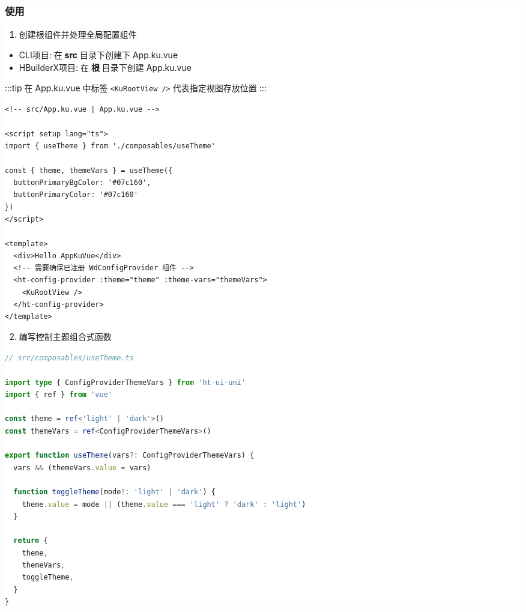 ### 使用

1. 创建根组件并处理全局配置组件

- CLI项目: 在 **src** 目录下创建下 App.ku.vue
- HBuilderX项目: 在 **根** 目录下创建 App.ku.vue

:::tip
在 App.ku.vue 中标签 `<KuRootView />` 代表指定视图存放位置
:::

```vue
<!-- src/App.ku.vue | App.ku.vue -->

<script setup lang="ts">
import { useTheme } from './composables/useTheme'

const { theme, themeVars } = useTheme({
  buttonPrimaryBgColor: '#07c160',
  buttonPrimaryColor: '#07c160'
})
</script>

<template>
  <div>Hello AppKuVue</div>
  <!-- 需要确保已注册 WdConfigProvider 组件 -->
  <ht-config-provider :theme="theme" :theme-vars="themeVars">
    <KuRootView />
  </ht-config-provider>
</template>
```

2. 编写控制主题组合式函数

```ts
// src/composables/useTheme.ts

import type { ConfigProviderThemeVars } from 'ht-ui-uni'
import { ref } from 'vue'

const theme = ref<'light' | 'dark'>()
const themeVars = ref<ConfigProviderThemeVars>()

export function useTheme(vars?: ConfigProviderThemeVars) {
  vars && (themeVars.value = vars)

  function toggleTheme(mode?: 'light' | 'dark') {
    theme.value = mode || (theme.value === 'light' ? 'dark' : 'light')
  }

  return {
    theme,
    themeVars,
    toggleTheme,
  }
}
```
